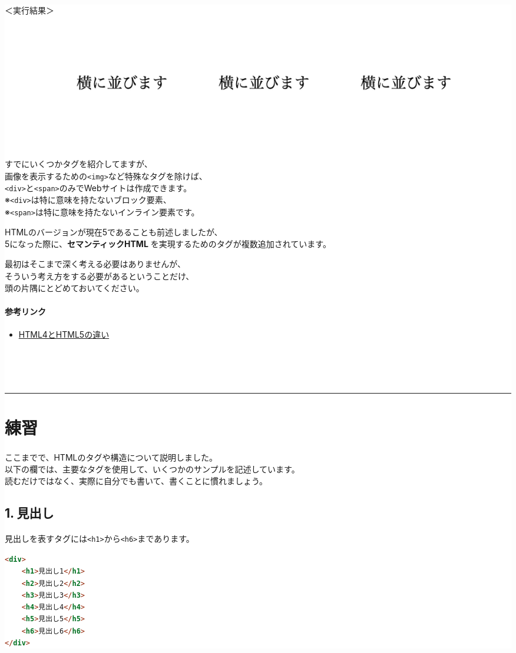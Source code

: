 
＜実行結果＞
![インライン要素](./img/html/inline_element.png)


すでにいくつかタグを紹介してますが、  
画像を表示するための`<img>`など特殊なタグを除けば、  
`<div>`と`<span>`のみでWebサイトは作成できます。  
※`<div>`は特に意味を持たないブロック要素、  
※`<span>`は特に意味を持たないインライン要素です。  

HTMLのバージョンが現在5であることも前述しましたが、  
5になった際に、**セマンティックHTML** を実現するためのタグが複数追加されています。  

最初はそこまで深く考える必要はありませんが、  
そういう考え方をする必要があるということだけ、  
頭の片隅にとどめておいてください。

#### 参考リンク
- [HTML4とHTML5の違い](http://www.htmq.com/html5/002.shtml)

<br>
<br>
<br>

----

# 練習
ここまでで、HTMLのタグや構造について説明しました。  
以下の欄では、主要なタグを使用して、いくつかのサンプルを記述しています。  
読むだけではなく、実際に自分でも書いて、書くことに慣れましょう。  



## 1. 見出し
見出しを表すタグには`<h1>`から`<h6>`まであります。

```html
<div>
    <h1>見出し1</h1>
    <h2>見出し2</h2>
    <h3>見出し3</h3>
    <h4>見出し4</h4>
    <h5>見出し5</h5>
    <h6>見出し6</h6>
</div>
```
